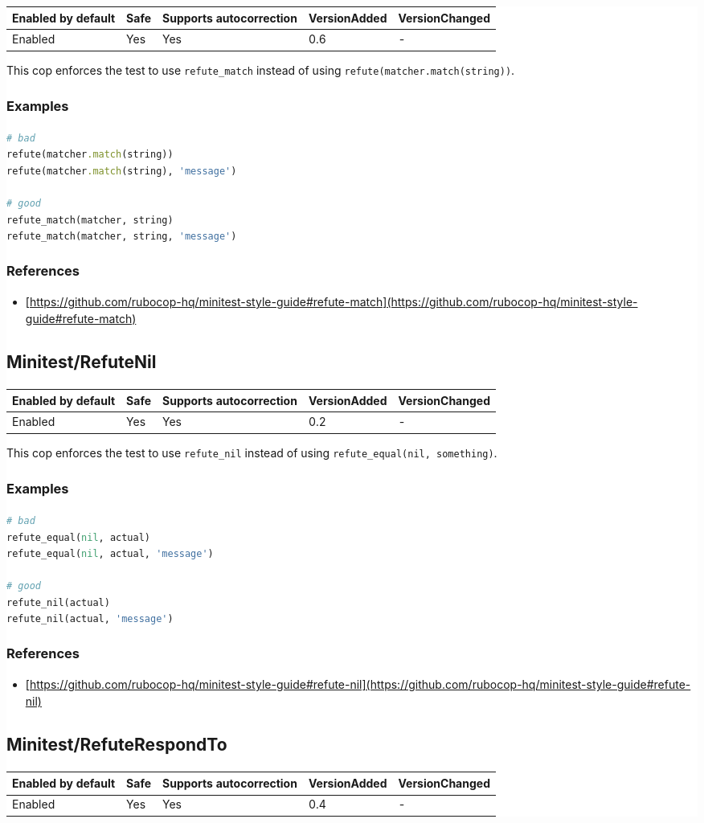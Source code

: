 Enabled by default | Safe | Supports autocorrection | VersionAdded | VersionChanged
--- | --- | --- | --- | ---
Enabled | Yes | Yes  | 0.6 | -

This cop enforces the test to use `refute_match`
instead of using `refute(matcher.match(string))`.

### Examples

```ruby
# bad
refute(matcher.match(string))
refute(matcher.match(string), 'message')

# good
refute_match(matcher, string)
refute_match(matcher, string, 'message')
```

### References

* [https://github.com/rubocop-hq/minitest-style-guide#refute-match](https://github.com/rubocop-hq/minitest-style-guide#refute-match)

## Minitest/RefuteNil

Enabled by default | Safe | Supports autocorrection | VersionAdded | VersionChanged
--- | --- | --- | --- | ---
Enabled | Yes | Yes  | 0.2 | -

This cop enforces the test to use `refute_nil`
instead of using `refute_equal(nil, something)`.

### Examples

```ruby
# bad
refute_equal(nil, actual)
refute_equal(nil, actual, 'message')

# good
refute_nil(actual)
refute_nil(actual, 'message')
```

### References

* [https://github.com/rubocop-hq/minitest-style-guide#refute-nil](https://github.com/rubocop-hq/minitest-style-guide#refute-nil)

## Minitest/RefuteRespondTo

Enabled by default | Safe | Supports autocorrection | VersionAdded | VersionChanged
--- | --- | --- | --- | ---
Enabled | Yes | Yes  | 0.4 | -
